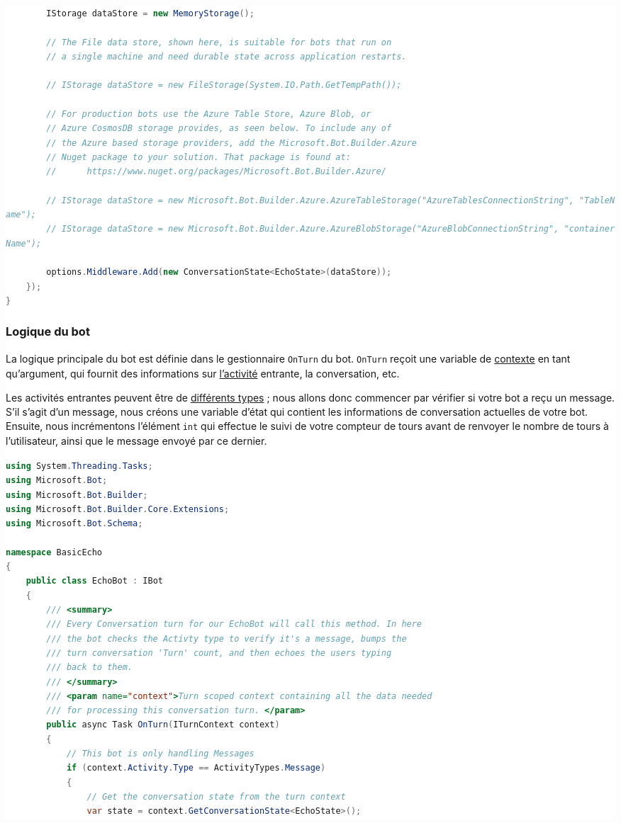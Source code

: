 ``` cs
        IStorage dataStore = new MemoryStorage();

        // The File data store, shown here, is suitable for bots that run on 
        // a single machine and need durable state across application restarts.

        // IStorage dataStore = new FileStorage(System.IO.Path.GetTempPath());

        // For production bots use the Azure Table Store, Azure Blob, or 
        // Azure CosmosDB storage provides, as seen below. To include any of 
        // the Azure based storage providers, add the Microsoft.Bot.Builder.Azure 
        // Nuget package to your solution. That package is found at:
        //      https://www.nuget.org/packages/Microsoft.Bot.Builder.Azure/

        // IStorage dataStore = new Microsoft.Bot.Builder.Azure.AzureTableStorage("AzureTablesConnectionString", "TableName");
        // IStorage dataStore = new Microsoft.Bot.Builder.Azure.AzureBlobStorage("AzureBlobConnectionString", "containerName");

        options.Middleware.Add(new ConversationState<EchoState>(dataStore));
    });
}
```

### <a name="bot-logic"></a>Logique du bot

La logique principale du bot est définie dans le gestionnaire `OnTurn` du bot. `OnTurn` reçoit une variable de [contexte](./bot-builder-concept-activity-processing.md#turn-context) en tant qu’argument, qui fournit des informations sur [l’activité](bot-builder-concept-activity-processing.md) entrante, la conversation, etc.

Les activités entrantes peuvent être de [différents types](../bot-service-activities-entities.md#activity-types) ; nous allons donc commencer par vérifier si votre bot a reçu un message. S’il s’agit d’un message, nous créons une variable d’état qui contient les informations de conversation actuelles de votre bot. Ensuite, nous incrémentons l’élément `int` qui effectue le suivi de votre compteur de tours avant de renvoyer le nombre de tours à l’utilisateur, ainsi que le message envoyé par ce dernier.

```cs
using System.Threading.Tasks;
using Microsoft.Bot;
using Microsoft.Bot.Builder;
using Microsoft.Bot.Builder.Core.Extensions;
using Microsoft.Bot.Schema;

namespace BasicEcho
{
    public class EchoBot : IBot
    {
        /// <summary>
        /// Every Conversation turn for our EchoBot will call this method. In here
        /// the bot checks the Activty type to verify it's a message, bumps the 
        /// turn conversation 'Turn' count, and then echoes the users typing
        /// back to them. 
        /// </summary>
        /// <param name="context">Turn scoped context containing all the data needed
        /// for processing this conversation turn. </param>        
        public async Task OnTurn(ITurnContext context)
        {
            // This bot is only handling Messages
            if (context.Activity.Type == ActivityTypes.Message)
            {
                // Get the conversation state from the turn context
                var state = context.GetConversationState<EchoState>();

```